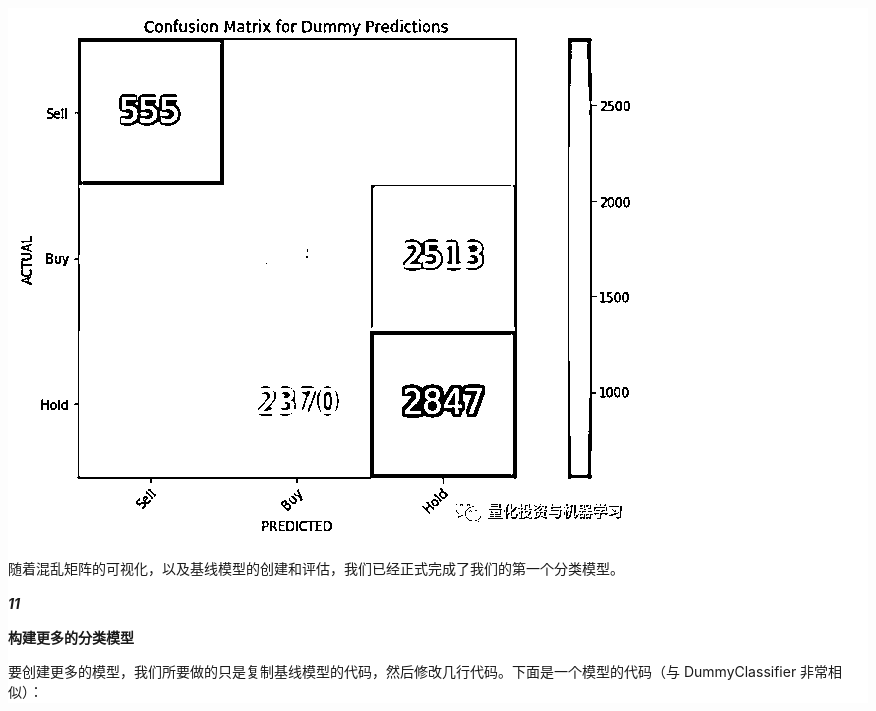 ![](img/6743f6afa96df53a80f95d83aab4a252.png)

随着混乱矩阵的可视化，以及基线模型的创建和评估，我们已经正式完成了我们的第一个分类模型。

***11***

**构建更多的分类模型**

要创建更多的模型，我们所要做的只是复制基线模型的代码，然后修改几行代码。下面是一个模型的代码（与 DummyClassifier 非常相似）：
